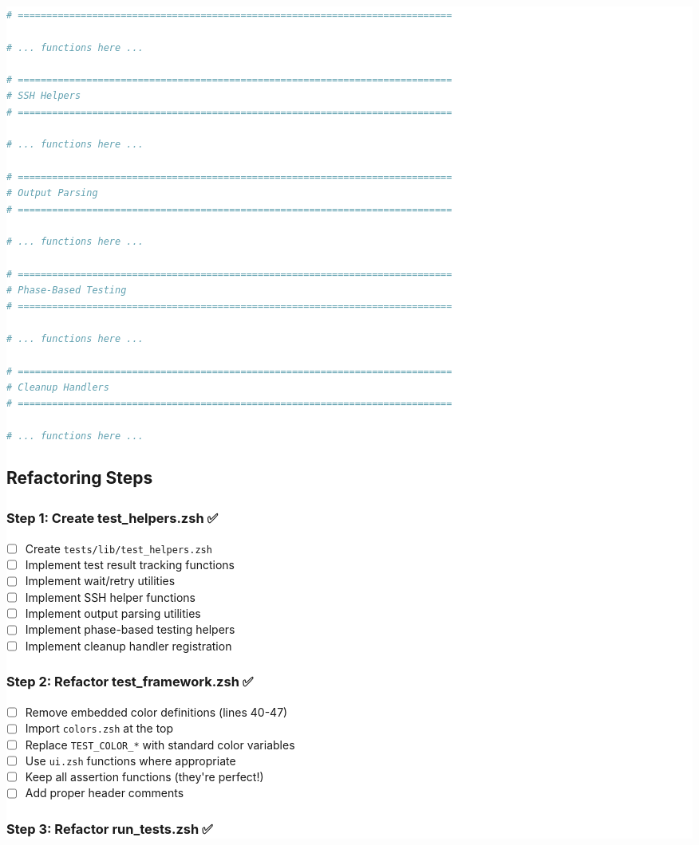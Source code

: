 ```zsh
# ============================================================================

# ... functions here ...

# ============================================================================
# SSH Helpers
# ============================================================================

# ... functions here ...

# ============================================================================
# Output Parsing
# ============================================================================

# ... functions here ...

# ============================================================================
# Phase-Based Testing
# ============================================================================

# ... functions here ...

# ============================================================================
# Cleanup Handlers
# ============================================================================

# ... functions here ...
```

## Refactoring Steps

### Step 1: Create test_helpers.zsh ✅

- [ ] Create `tests/lib/test_helpers.zsh`
- [ ] Implement test result tracking functions
- [ ] Implement wait/retry utilities
- [ ] Implement SSH helper functions
- [ ] Implement output parsing utilities
- [ ] Implement phase-based testing helpers
- [ ] Implement cleanup handler registration

### Step 2: Refactor test_framework.zsh ✅

- [ ] Remove embedded color definitions (lines 40-47)
- [ ] Import `colors.zsh` at the top
- [ ] Replace `TEST_COLOR_*` with standard color variables
- [ ] Use `ui.zsh` functions where appropriate
- [ ] Keep all assertion functions (they're perfect!)
- [ ] Add proper header comments

### Step 3: Refactor run_tests.zsh ✅

